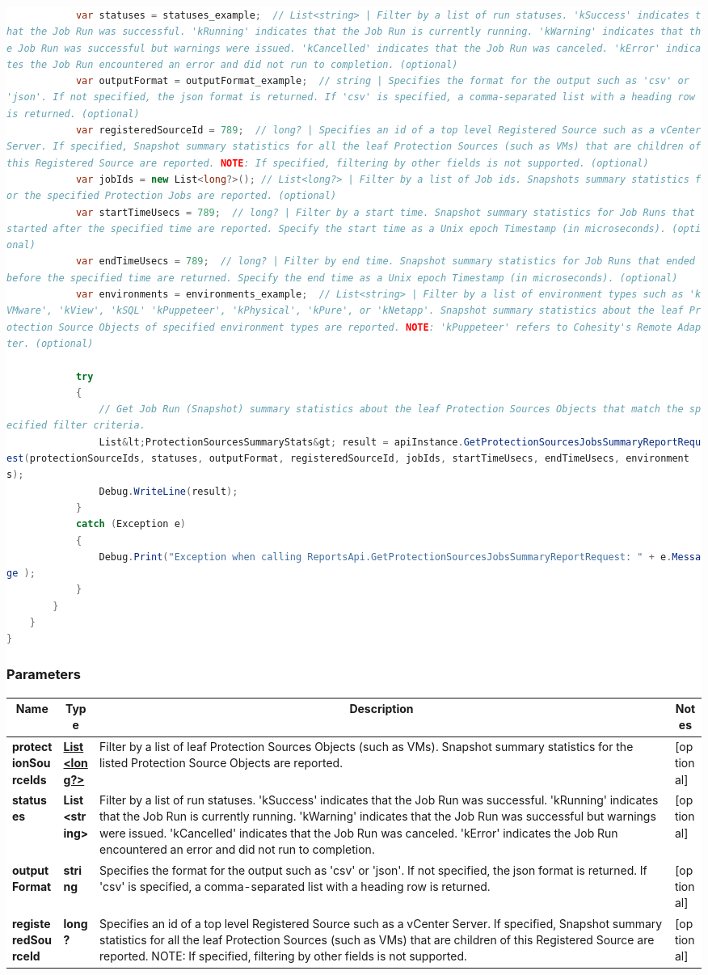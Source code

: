 ```csharp
            var statuses = statuses_example;  // List<string> | Filter by a list of run statuses. 'kSuccess' indicates that the Job Run was successful. 'kRunning' indicates that the Job Run is currently running. 'kWarning' indicates that the Job Run was successful but warnings were issued. 'kCancelled' indicates that the Job Run was canceled. 'kError' indicates the Job Run encountered an error and did not run to completion. (optional) 
            var outputFormat = outputFormat_example;  // string | Specifies the format for the output such as 'csv' or 'json'. If not specified, the json format is returned. If 'csv' is specified, a comma-separated list with a heading row is returned. (optional) 
            var registeredSourceId = 789;  // long? | Specifies an id of a top level Registered Source such as a vCenter Server. If specified, Snapshot summary statistics for all the leaf Protection Sources (such as VMs) that are children of this Registered Source are reported. NOTE: If specified, filtering by other fields is not supported. (optional) 
            var jobIds = new List<long?>(); // List<long?> | Filter by a list of Job ids. Snapshots summary statistics for the specified Protection Jobs are reported. (optional) 
            var startTimeUsecs = 789;  // long? | Filter by a start time. Snapshot summary statistics for Job Runs that started after the specified time are reported. Specify the start time as a Unix epoch Timestamp (in microseconds). (optional) 
            var endTimeUsecs = 789;  // long? | Filter by end time. Snapshot summary statistics for Job Runs that ended before the specified time are returned. Specify the end time as a Unix epoch Timestamp (in microseconds). (optional) 
            var environments = environments_example;  // List<string> | Filter by a list of environment types such as 'kVMware', 'kView', 'kSQL' 'kPuppeteer', 'kPhysical', 'kPure', or 'kNetapp'. Snapshot summary statistics about the leaf Protection Source Objects of specified environment types are reported. NOTE: 'kPuppeteer' refers to Cohesity's Remote Adapter. (optional) 

            try
            {
                // Get Job Run (Snapshot) summary statistics about the leaf Protection Sources Objects that match the specified filter criteria.
                List&lt;ProtectionSourcesSummaryStats&gt; result = apiInstance.GetProtectionSourcesJobsSummaryReportRequest(protectionSourceIds, statuses, outputFormat, registeredSourceId, jobIds, startTimeUsecs, endTimeUsecs, environments);
                Debug.WriteLine(result);
            }
            catch (Exception e)
            {
                Debug.Print("Exception when calling ReportsApi.GetProtectionSourcesJobsSummaryReportRequest: " + e.Message );
            }
        }
    }
}
```

### Parameters

Name | Type | Description  | Notes
------------- | ------------- | ------------- | -------------
 **protectionSourceIds** | [**List&lt;long?&gt;**](long?.md)| Filter by a list of leaf Protection Sources Objects (such as VMs). Snapshot summary statistics for the listed Protection Source Objects are reported. | [optional] 
 **statuses** | **List&lt;string&gt;**| Filter by a list of run statuses. &#39;kSuccess&#39; indicates that the Job Run was successful. &#39;kRunning&#39; indicates that the Job Run is currently running. &#39;kWarning&#39; indicates that the Job Run was successful but warnings were issued. &#39;kCancelled&#39; indicates that the Job Run was canceled. &#39;kError&#39; indicates the Job Run encountered an error and did not run to completion. | [optional] 
 **outputFormat** | **string**| Specifies the format for the output such as &#39;csv&#39; or &#39;json&#39;. If not specified, the json format is returned. If &#39;csv&#39; is specified, a comma-separated list with a heading row is returned. | [optional] 
 **registeredSourceId** | **long?**| Specifies an id of a top level Registered Source such as a vCenter Server. If specified, Snapshot summary statistics for all the leaf Protection Sources (such as VMs) that are children of this Registered Source are reported. NOTE: If specified, filtering by other fields is not supported. | [optional] 